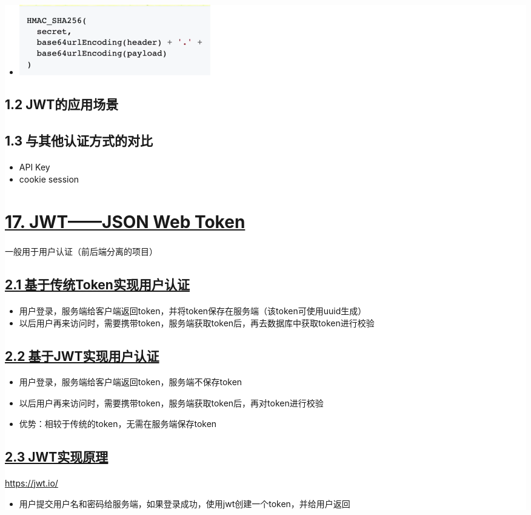 - <img src="03 session和cookie和JWT.assets/image-20240325223229215.png" alt="image-20240325223229215" style="zoom:50%;" />

## 1.2 JWT的应用场景

## 1.3 与其他认证方式的对比

- API Key
- cookie session

# [17. JWT——JSON Web Token](https://www.bilibili.com/video/BV1tJ411B7yJ?p=1&vd_source=a7089a0e007e4167b4a61ef53acc6f7e)

一般用于用户认证（前后端分离的项目）

## [2.1 基于传统Token实现用户认证](https://www.bilibili.com/video/BV1tJ411B7yJ?p=2&spm_id_from=pageDriver&vd_source=a7089a0e007e4167b4a61ef53acc6f7e)

- 用户登录，服务端给客户端返回token，并将token保存在服务端（该token可使用uuid生成）
- 以后用户再来访问时，需要携带token，服务端获取token后，再去数据库中获取token进行校验

## [2.2 基于JWT实现用户认证](https://www.bilibili.com/video/BV1tJ411B7yJ?p=2&spm_id_from=pageDriver&vd_source=a7089a0e007e4167b4a61ef53acc6f7e)

- 用户登录，服务端给客户端返回token，服务端不保存token
- 以后用户再来访问时，需要携带token，服务端获取token后，再对token进行校验

- 优势：相较于传统的token，无需在服务端保存token

## [2.3 JWT实现原理](https://www.bilibili.com/video/BV1tJ411B7yJ?p=3&spm_id_from=pageDriver&vd_source=a7089a0e007e4167b4a61ef53acc6f7e)

https://jwt.io/

- 用户提交用户名和密码给服务端，如果登录成功，使用jwt创建一个token，并给用户返回
